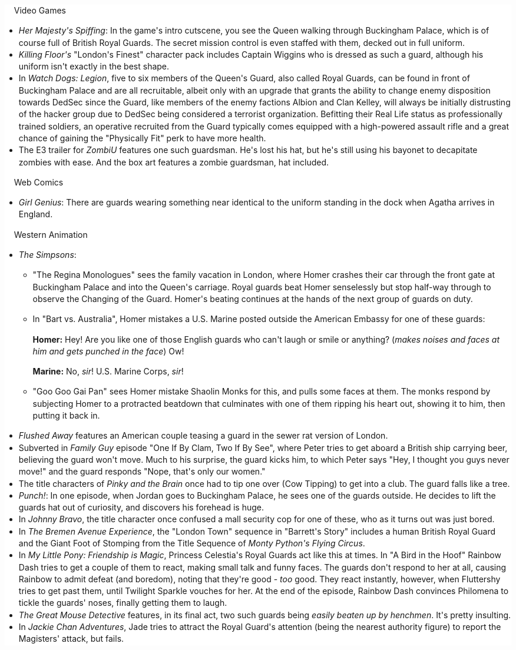     Video Games 

-   _Her Majesty's Spiffing_: In the game's intro cutscene, you see the Queen walking through Buckingham Palace, which is of course full of British Royal Guards. The secret mission control is even staffed with them, decked out in full uniform.
-   _Killing Floor's_ "London's Finest" character pack includes Captain Wiggins who is dressed as such a guard, although his uniform isn't exactly in the best shape.
-   In _Watch Dogs: Legion_, five to six members of the Queen's Guard, also called Royal Guards, can be found in front of Buckingham Palace and are all recruitable, albeit only with an upgrade that grants the ability to change enemy disposition towards DedSec since the Guard, like members of the enemy factions Albion and Clan Kelley, will always be initially distrusting of the hacker group due to DedSec being considered a terrorist organization. Befitting their Real Life status as professionally trained soldiers, an operative recruited from the Guard typically comes equipped with a high-powered assault rifle and a great chance of gaining the "Physically Fit" perk to have more health.
-   The E3 trailer for _ZombiU_ features one such guardsman. He's lost his hat, but he's still using his bayonet to decapitate zombies with ease. And the box art features a zombie guardsman, hat included.

    Web Comics 

-   _Girl Genius_: There are guards wearing something near identical to the uniform standing in the dock when Agatha arrives in England.

    Western Animation 

-   _The Simpsons_:
    -   "The Regina Monologues" sees the family vacation in London, where Homer crashes their car through the front gate at Buckingham Palace and into the Queen's carriage. Royal guards beat Homer senselessly but stop half-way through to observe the Changing of the Guard. Homer's beating continues at the hands of the next group of guards on duty.
    -   In "Bart vs. Australia", Homer mistakes a U.S. Marine posted outside the American Embassy for one of these guards:
        
        **Homer:** Hey! Are you like one of those English guards who can't laugh or smile or anything? (_makes noises and faces at him and gets punched in the face_) Ow!
        
        **Marine:** No, _sir_! U.S. Marine Corps, _sir_!
        
    -   "Goo Goo Gai Pan" sees Homer mistake Shaolin Monks for this, and pulls some faces at them. The monks respond by subjecting Homer to a protracted beatdown that culminates with one of them ripping his heart out, showing it to him, then putting it back in.
-   _Flushed Away_ features an American couple teasing a guard in the sewer rat version of London.
-   Subverted in _Family Guy_ episode "One If By Clam, Two If By See", where Peter tries to get aboard a British ship carrying beer, believing the guard won't move. Much to his surprise, the guard kicks him, to which Peter says "Hey, I thought you guys never move!" and the guard responds "Nope, that's only our women."
-   The title characters of _Pinky and the Brain_ once had to tip one over (Cow Tipping) to get into a club. The guard falls like a tree.
-   _Punch!_: In one episode, when Jordan goes to Buckingham Palace, he sees one of the guards outside. He decides to lift the guards hat out of curiosity, and discovers his forehead is huge.
-   In _Johnny Bravo_, the title character once confused a mall security cop for one of these, who as it turns out was just bored.
-   In _The Bremen Avenue Experience_, the "London Town" sequence in "Barrett's Story" includes a human British Royal Guard and the Giant Foot of Stomping from the Title Sequence of _Monty Python's Flying Circus_.
-   In _My Little Pony: Friendship is Magic_, Princess Celestia's Royal Guards act like this at times. In "A Bird in the Hoof" Rainbow Dash tries to get a couple of them to react, making small talk and funny faces. The guards don't respond to her at all, causing Rainbow to admit defeat (and boredom), noting that they're good - _too_ good. They react instantly, however, when Fluttershy tries to get past them, until Twilight Sparkle vouches for her. At the end of the episode, Rainbow Dash convinces Philomena to tickle the guards' noses, finally getting them to laugh.
-   _The Great Mouse Detective_ features, in its final act, two such guards being _easily beaten up by henchmen_. It's pretty insulting.
-   In _Jackie Chan Adventures_, Jade tries to attract the Royal Guard's attention (being the nearest authority figure) to report the Magisters' attack, but fails.
    